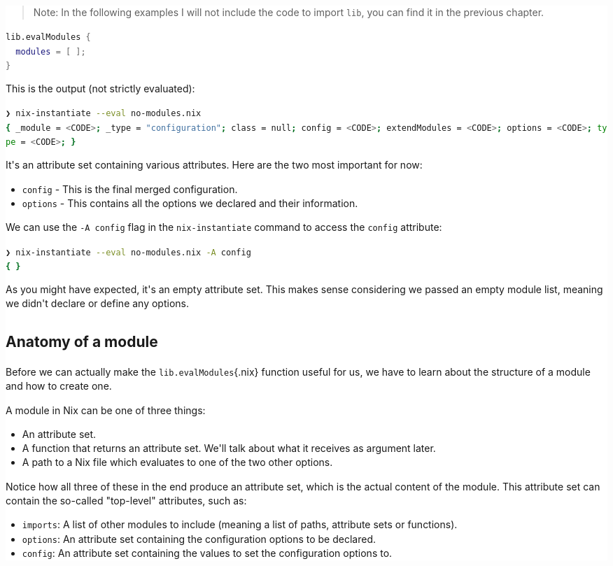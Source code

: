 > Note: In the following examples I will not include the code to import `lib`,
> you can find it in the previous chapter.

```nix
lib.evalModules {
  modules = [ ];
}
```

This is the output (not strictly evaluated):

```bash
❯ nix-instantiate --eval no-modules.nix
{ _module = <CODE>; _type = "configuration"; class = null; config = <CODE>; extendModules = <CODE>; options = <CODE>; type = <CODE>; }
```

It's an attribute set containing various attributes. Here are the two most
important for now:

- `config` - This is the final merged configuration.
- `options` - This contains all the options we declared and their information.

We can use the `-A config` flag in the `nix-instantiate` command to access the
`config` attribute:

```bash
❯ nix-instantiate --eval no-modules.nix -A config
{ }
```

As you might have expected, it's an empty attribute set. This makes sense
considering we passed an empty module list, meaning we didn't declare or define
any options.

## Anatomy of a module

Before we can actually make the `lib.evalModules`{.nix} function useful for us,
we have to learn about the structure of a module and how to create one.

A module in Nix can be one of three things:

- An attribute set.
- A function that returns an attribute set. We'll talk about what it receives as
  argument later.
- A path to a Nix file which evaluates to one of the two other options.

Notice how all three of these in the end produce an attribute set, which is the
actual content of the module. This attribute set can contain the so-called
"top-level" attributes, such as:

- `imports`: A list of other modules to include (meaning a list of paths,
  attribute sets or functions).
- `options`: An attribute set containing the configuration options to be
  declared.
- `config`: An attribute set containing the values to set the configuration
  options to.

